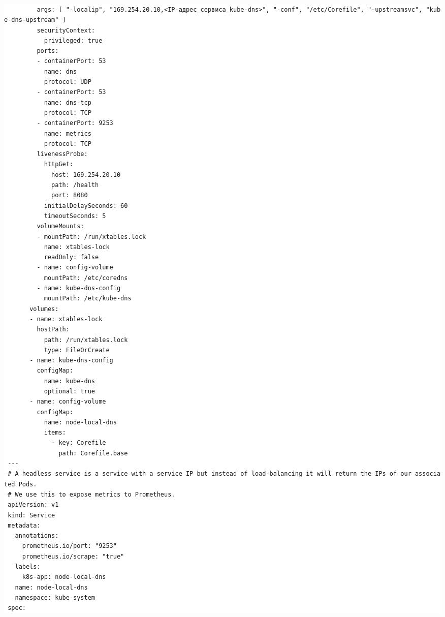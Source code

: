              args: [ "-localip", "169.254.20.10,<IP-адрес_сервиса_kube-dns>", "-conf", "/etc/Corefile", "-upstreamsvc", "kube-dns-upstream" ]
             securityContext:
               privileged: true
             ports:
             - containerPort: 53
               name: dns
               protocol: UDP
             - containerPort: 53
               name: dns-tcp
               protocol: TCP
             - containerPort: 9253
               name: metrics
               protocol: TCP
             livenessProbe:
               httpGet:
                 host: 169.254.20.10
                 path: /health
                 port: 8080
               initialDelaySeconds: 60
               timeoutSeconds: 5
             volumeMounts:
             - mountPath: /run/xtables.lock
               name: xtables-lock
               readOnly: false
             - name: config-volume
               mountPath: /etc/coredns
             - name: kube-dns-config
               mountPath: /etc/kube-dns
           volumes:
           - name: xtables-lock
             hostPath:
               path: /run/xtables.lock
               type: FileOrCreate
           - name: kube-dns-config
             configMap:
               name: kube-dns
               optional: true
           - name: config-volume
             configMap:
               name: node-local-dns
               items:
                 - key: Corefile
                   path: Corefile.base
     ---
     # A headless service is a service with a service IP but instead of load-balancing it will return the IPs of our associated Pods.
     # We use this to expose metrics to Prometheus.
     apiVersion: v1
     kind: Service
     metadata:
       annotations:
         prometheus.io/port: "9253"
         prometheus.io/scrape: "true"
       labels:
         k8s-app: node-local-dns
       name: node-local-dns
       namespace: kube-system
     spec: